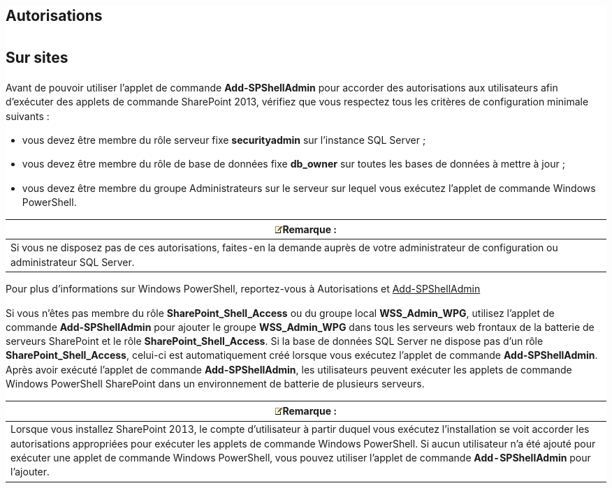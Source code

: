 
## Autorisations

## Sur sites

Avant de pouvoir utiliser l’applet de commande **Add-SPShellAdmin** pour accorder des autorisations aux utilisateurs afin d’exécuter des applets de commande SharePoint 2013, vérifiez que vous respectez tous les critères de configuration minimale suivants :

  - vous devez être membre du rôle serveur fixe **securityadmin** sur l’instance SQL Server ;

  - vous devez être membre du rôle de base de données fixe **db\_owner** sur toutes les bases de données à mettre à jour ;

  - vous devez être membre du groupe Administrateurs sur le serveur sur lequel vous exécutez l’applet de commande Windows PowerShell.

<table>
<thead>
<tr class="header">
<th><img src="images/JJ219459.note(Office.15).gif" title="Remarque" alt="Remarque" /><strong>Remarque :</strong></th>
</tr>
</thead>
<tbody>
<tr class="odd">
<td>Si vous ne disposez pas de ces autorisations, faites-en la demande auprès de votre administrateur de configuration ou administrateur SQL Server.</td>
</tr>
</tbody>
</table>


Pour plus d’informations sur Windows PowerShell, reportez-vous à Autorisations et [Add-SPShellAdmin](https://technet.microsoft.com/fr-fr/library/ff607596\(v=office.15\))

Si vous n’êtes pas membre du rôle **SharePoint\_Shell\_Access** ou du groupe local **WSS\_Admin\_WPG**, utilisez l’applet de commande **Add-SPShellAdmin** pour ajouter le groupe **WSS\_Admin\_WPG** dans tous les serveurs web frontaux de la batterie de serveurs SharePoint et le rôle **SharePoint\_Shell\_Access**. Si la base de données SQL Server ne dispose pas d’un rôle **SharePoint\_Shell\_Access**, celui-ci est automatiquement créé lorsque vous exécutez l’applet de commande **Add-SPShellAdmin**. Après avoir exécuté l’applet de commande **Add-SPShellAdmin**, les utilisateurs peuvent exécuter les applets de commande Windows PowerShell SharePoint dans un environnement de batterie de plusieurs serveurs.

<table>
<thead>
<tr class="header">
<th><img src="images/JJ219459.note(Office.15).gif" title="Remarque" alt="Remarque" /><strong>Remarque :</strong></th>
</tr>
</thead>
<tbody>
<tr class="odd">
<td>Lorsque vous installez SharePoint 2013, le compte d’utilisateur à partir duquel vous exécutez l’installation se voit accorder les autorisations appropriées pour exécuter les applets de commande Windows PowerShell. Si aucun utilisateur n’a été ajouté pour exécuter une applet de commande Windows PowerShell, vous pouvez utiliser l’applet de commande <strong>Add-SPShellAdmin</strong> pour l’ajouter.</td>
</tr>
</tbody>
</table>
